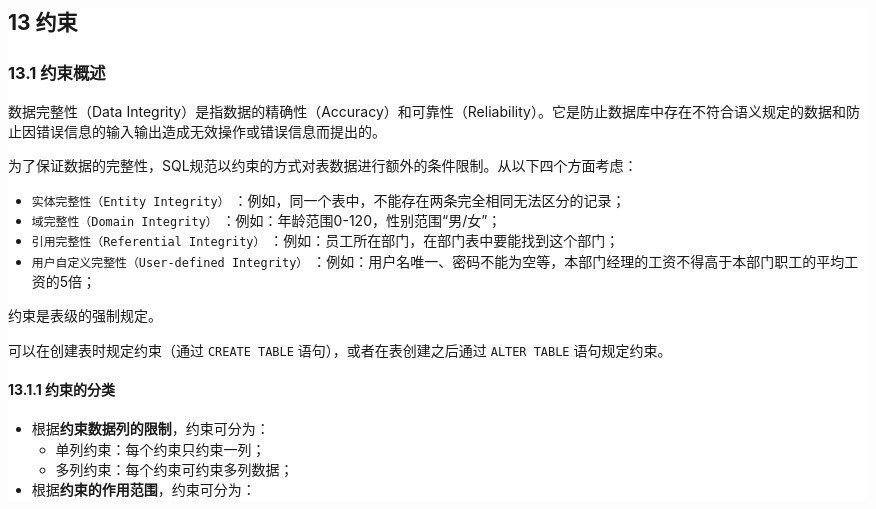 ## 13 约束

### 13.1 约束概述

数据完整性（Data Integrity）是指数据的精确性（Accuracy）和可靠性（Reliability）。它是防止数据库中存在不符合语义规定的数据和防止因错误信息的输入输出造成无效操作或错误信息而提出的。

为了保证数据的完整性，SQL规范以约束的方式对表数据进行额外的条件限制。从以下四个方面考虑：

- `实体完整性（Entity Integrity）` ：例如，同一个表中，不能存在两条完全相同无法区分的记录；
- `域完整性（Domain Integrity）` ：例如：年龄范围0-120，性别范围“男/女”；
- `引用完整性（Referential Integrity）` ：例如：员工所在部门，在部门表中要能找到这个部门；
- `用户自定义完整性（User-defined Integrity）` ：例如：用户名唯一、密码不能为空等，本部门经理的工资不得高于本部门职工的平均工资的5倍；

约束是表级的强制规定。

可以在创建表时规定约束（通过 `CREATE TABLE` 语句），或者在表创建之后通过 `ALTER TABLE` 语句规定约束。

#### 13.1.1 约束的分类

- 根据**约束数据列的限制**，约束可分为：
  - 单列约束：每个约束只约束一列；
  - 多列约束：每个约束可约束多列数据；
- 根据**约束的作用范围**，约束可分为：
